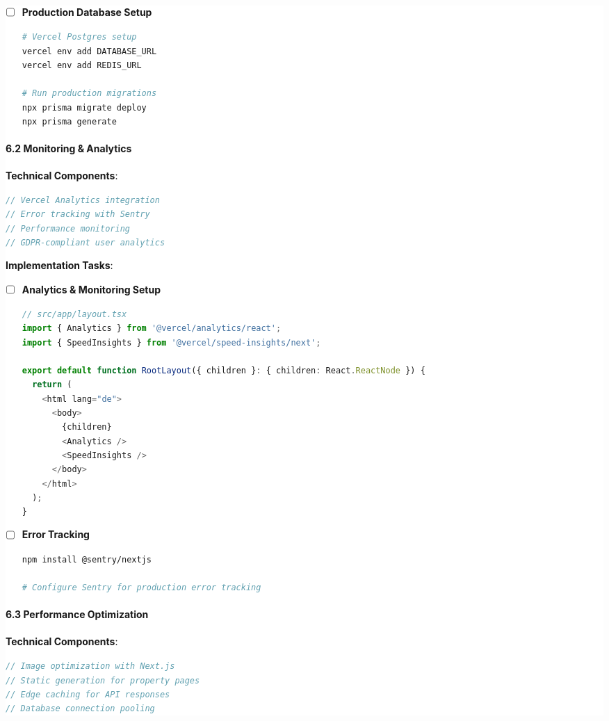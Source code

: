 - [ ] **Production Database Setup**
  ```bash
  # Vercel Postgres setup
  vercel env add DATABASE_URL
  vercel env add REDIS_URL
  
  # Run production migrations
  npx prisma migrate deploy
  npx prisma generate
  ```

#### 6.2 Monitoring & Analytics
**Technical Components**:
```typescript
// Vercel Analytics integration
// Error tracking with Sentry
// Performance monitoring
// GDPR-compliant user analytics
```

**Implementation Tasks**:
- [ ] **Analytics & Monitoring Setup**
  ```typescript
  // src/app/layout.tsx
  import { Analytics } from '@vercel/analytics/react';
  import { SpeedInsights } from '@vercel/speed-insights/next';
  
  export default function RootLayout({ children }: { children: React.ReactNode }) {
    return (
      <html lang="de">
        <body>
          {children}
          <Analytics />
          <SpeedInsights />
        </body>
      </html>
    );
  }
  ```

- [ ] **Error Tracking**
  ```bash
  npm install @sentry/nextjs
  
  # Configure Sentry for production error tracking
  ```

#### 6.3 Performance Optimization
**Technical Components**:
```typescript
// Image optimization with Next.js
// Static generation for property pages
// Edge caching for API responses
// Database connection pooling
```
